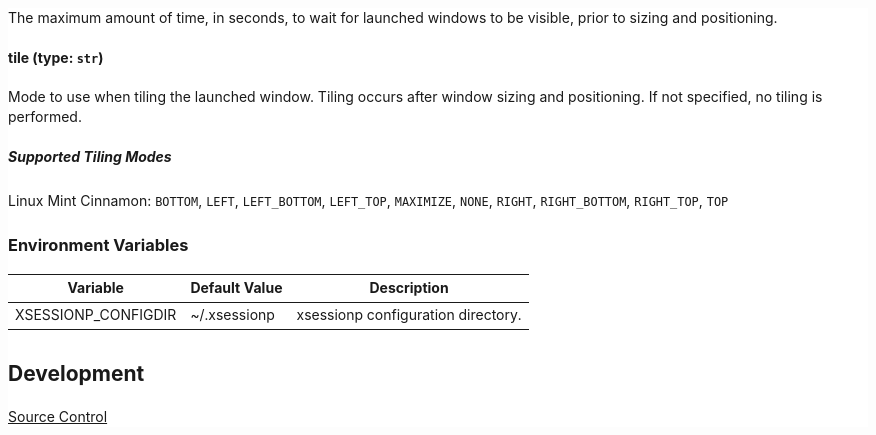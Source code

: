 The maximum amount of time, in seconds, to wait for launched windows to be visible, prior to sizing and positioning.

#### <a name="config_tile"></a> tile (type: `str`)

Mode to use when tiling the launched window. Tiling occurs after window sizing and positioning. If not specified, no tiling is performed.

##### Supported Tiling Modes

Linux Mint Cinnamon: `BOTTOM`, `LEFT`, `LEFT_BOTTOM`, `LEFT_TOP`, `MAXIMIZE`, `NONE`, `RIGHT`, `RIGHT_BOTTOM`, `RIGHT_TOP`, `TOP`

### Environment Variables

| Variable | Default Value | Description |
| ---------| ------------- | ----------- |
| XSESSIONP_CONFIGDIR | ~/.xsessionp | xsessionp configuration directory.

## Development

[Source Control](https://github.com/crashvb/xsessionp)
